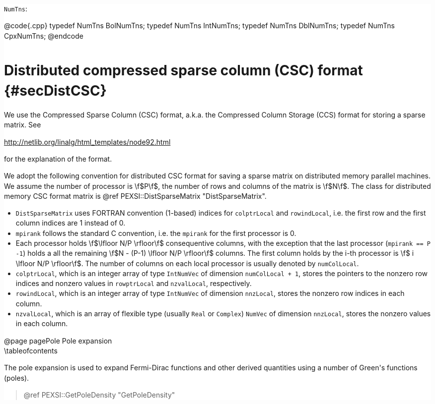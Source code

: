 `NumTns`:

@code{.cpp}
typedef NumTns<bool>       BolNumTns;
typedef NumTns<Int>        IntNumTns;
typedef NumTns<Real>       DblNumTns;
typedef NumTns<Complex>    CpxNumTns;
@endcode


Distributed compressed sparse column (CSC) format    {#secDistCSC}
=================================================

We use the Compressed Sparse Column (CSC) format, a.k.a. the Compressed
Column Storage (CCS) format for storing a sparse matrix.  See

http://netlib.org/linalg/html_templates/node92.html

for the explanation of the format.

We adopt the following convention for distributed CSC format for saving a
sparse matrix on distributed memory parallel machines.  We assume the
number of processor is \f$P\f$, the number of rows and columns of the
matrix is \f$N\f$.  The class for distributed memory CSC format matrix
is @ref PEXSI::DistSparseMatrix "DistSparseMatrix".

- `DistSparseMatrix` uses FORTRAN convention (1-based) indices for
  `colptrLocal` and `rowindLocal`, i.e. the first row and the first column indices
  are 1 instead of 0. 
- `mpirank` follows the standard C convention, i.e. the `mpirank` for
  the first processor is 0.
- Each processor holds \f$\lfloor N/P \rfloor\f$ consequentive columns,
  with the exception that the last processor (`mpirank == P-1`) holds a
  all the remaining \f$N - (P-1) \lfloor N/P \rfloor\f$ columns. 
  The first column holds by the i-th processor is \f$ i \lfloor N/P \rfloor\f$.
  The number of columns on each local processor is usually denoted by
  `numColLocal`. 
- `colptrLocal`, which is an integer array of type `IntNumVec` of
  dimension `numColLocal + 1`, stores the pointers to the nonzero row
  indices and nonzero values in `rowptrLocal` and `nzvalLocal`,
  respectively.  
- `rowindLocal`, which is an integer array of type `IntNumVec` of
  dimension `nnzLocal`, stores the nonzero row indices in each column.
- `nzvalLocal`, which is an array of flexible type (usually `Real` or
  `Complex`) `NumVec` of dimension `nnzLocal`, stores the nonzero values
  in each column.



@page pagePole Pole expansion   
\tableofcontents

The pole expansion is used to expand Fermi-Dirac functions and other
derived quantities using a number of Green's functions (poles).

> @ref PEXSI::GetPoleDensity "GetPoleDensity" 
